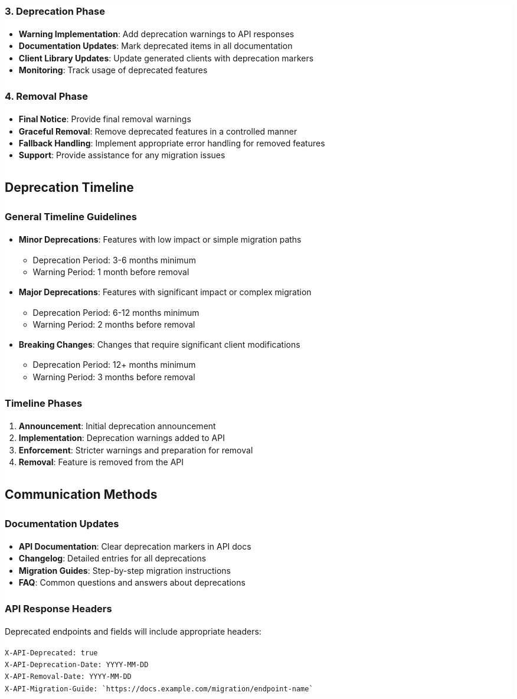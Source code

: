 ### 3. Deprecation Phase

- **Warning Implementation**: Add deprecation warnings to API responses
- **Documentation Updates**: Mark deprecated items in all documentation
- **Client Library Updates**: Update generated clients with deprecation markers
- **Monitoring**: Track usage of deprecated features

### 4. Removal Phase

- **Final Notice**: Provide final removal warnings
- **Graceful Removal**: Remove deprecated features in a controlled manner
- **Fallback Handling**: Implement appropriate error handling for removed features
- **Support**: Provide assistance for any migration issues

## Deprecation Timeline

### General Timeline Guidelines

- **Minor Deprecations**: Features with low impact or simple migration paths
  - Deprecation Period: 3-6 months minimum
  - Warning Period: 1 month before removal

- **Major Deprecations**: Features with significant impact or complex migration
  - Deprecation Period: 6-12 months minimum
  - Warning Period: 2 months before removal

- **Breaking Changes**: Changes that require significant client modifications
  - Deprecation Period: 12+ months minimum
  - Warning Period: 3 months before removal

### Timeline Phases

1. **Announcement**: Initial deprecation announcement
2. **Implementation**: Deprecation warnings added to API
3. **Enforcement**: Stricter warnings and preparation for removal
4. **Removal**: Feature is removed from the API

## Communication Methods

### Documentation Updates

- **API Documentation**: Clear deprecation markers in API docs
- **Changelog**: Detailed entries for all deprecations
- **Migration Guides**: Step-by-step migration instructions
- **FAQ**: Common questions and answers about deprecations

### API Response Headers

Deprecated endpoints and fields will include appropriate headers:

```
X-API-Deprecated: true
X-API-Deprecation-Date: YYYY-MM-DD
X-API-Removal-Date: YYYY-MM-DD
X-API-Migration-Guide: `https://docs.example.com/migration/endpoint-name`
```
